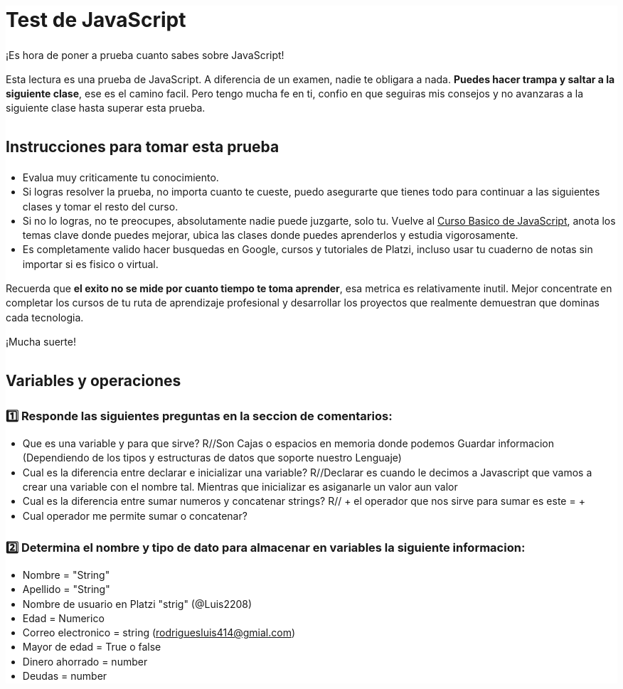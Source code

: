 # Test de JavaScript

¡Es hora de poner a prueba cuanto sabes sobre JavaScript!

Esta lectura es una prueba de JavaScript. A diferencia de un examen, nadie te obligara a nada. **Puedes hacer trampa y saltar a la siguiente clase**, ese es el camino facil. Pero tengo mucha fe en ti, confio en que seguiras mis consejos y no avanzaras a la siguiente clase hasta superar esta prueba.

## Instrucciones para tomar esta prueba

- Evalua muy criticamente tu conocimiento.
- Si logras resolver la prueba, no importa cuanto te cueste, puedo asegurarte que tienes todo para continuar a las siguientes clases y tomar el resto del curso.
- Si no lo logras, no te preocupes, absolutamente nadie puede juzgarte, solo tu. Vuelve al [Curso Basico de JavaScript](https://platzi.com/cursos/basico-javascript/), anota los temas clave donde puedes mejorar, ubica las clases donde puedes aprenderlos y estudia vigorosamente.
- Es completamente valido hacer busquedas en Google, cursos y tutoriales de Platzi, incluso usar tu cuaderno de notas sin importar si es fisico o virtual.

Recuerda que **el exito no se mide por cuanto tiempo te toma aprender**, esa metrica es relativamente inutil. Mejor concentrate en completar los cursos de tu ruta de aprendizaje profesional y desarrollar los proyectos que realmente demuestran que dominas cada tecnologia.

¡Mucha suerte!

## Variables y operaciones

### 1️⃣ Responde las siguientes preguntas en la seccion de comentarios:

- Que es una variable y para que sirve?
  R//Son Cajas o espacios en memoria donde podemos Guardar informacion (Dependiendo de los tipos
  y estructuras de datos que soporte nuestro Lenguaje)
- Cual es la diferencia entre declarar e inicializar una variable?
  R//Declarar es cuando le decimos a Javascript que vamos a crear una variable con el nombre tal.
  Mientras que inicializar es asiganarle un valor aun valor
- Cual es la diferencia entre sumar numeros y concatenar strings?
  R// + el operador que nos sirve para sumar es este = +
- Cual operador me permite sumar o concatenar?

### 2️⃣ Determina el nombre y tipo de dato para almacenar en variables la siguiente informacion:

- Nombre = "String"
- Apellido = "String"
- Nombre de usuario en Platzi "strig" (@Luis2208)
- Edad = Numerico
- Correo electronico = string (rodriguesluis414@gmial.com)
- Mayor de edad = True o false
- Dinero ahorrado = number
- Deudas = number

